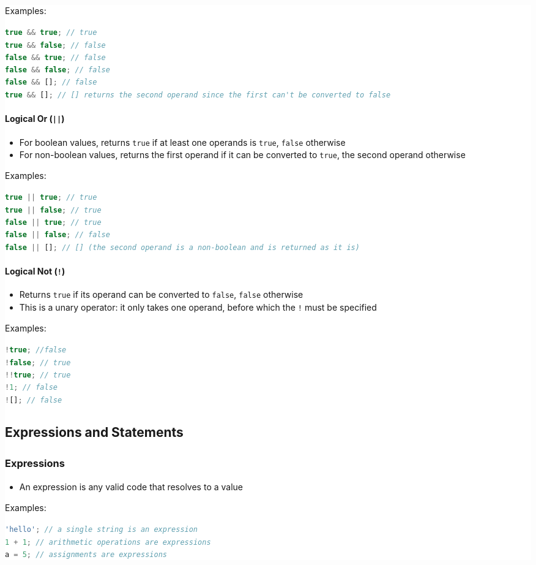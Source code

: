 Examples:

```javascript
true && true; // true
true && false; // false
false && true; // false
false && false; // false
false && []; // false
true && []; // [] returns the second operand since the first can't be converted to false
```

#### Logical Or (`||`)

  * For boolean values, returns `true` if at least one operands is `true`, `false` otherwise
  * For non-boolean values, returns the first operand if it can be converted to `true`, the second operand otherwise

Examples:

```javascript
true || true; // true
true || false; // true
false || true; // true
false || false; // false
false || []; // [] (the second operand is a non-boolean and is returned as it is)
```

#### Logical Not (`!`)

  * Returns `true` if its operand can be converted to `false`, `false` otherwise
  * This is a unary operator: it only takes one operand, before which the `!` must be specified

Examples:

```javascript
!true; //false
!false; // true
!!true; // true
!1; // false
![]; // false
```

<a name="expressions-statements"></a>
## Expressions and Statements

### Expressions

  * An expression is any valid code that resolves to a value

Examples:

```javascript
'hello'; // a single string is an expression
1 + 1; // arithmetic operations are expressions
a = 5; // assignments are expressions
```
